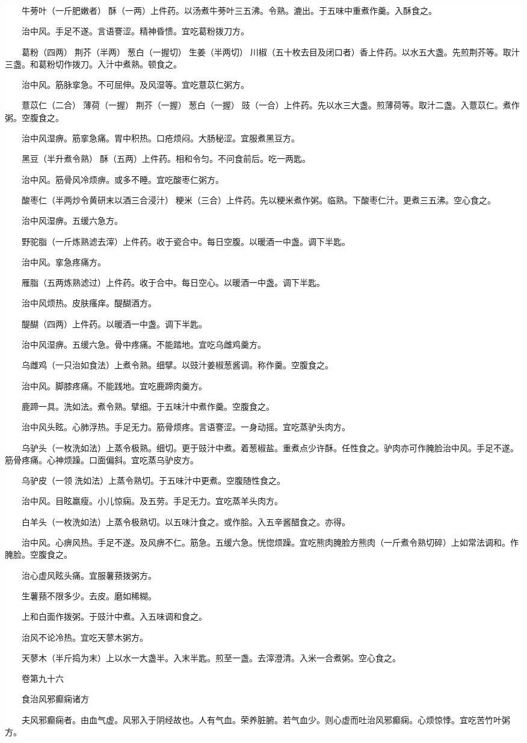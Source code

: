 
　　牛蒡叶（一斤肥嫩者） 酥（一两）上件药。以汤煮牛蒡叶三五沸。令熟。漉出。于五味中重煮作羹。入酥食之。

　　治中风。手足不遂。言语謇涩。精神昏愦。宜吃葛粉拨刀方。

　　葛粉（四两） 荆芥（半两） 葱白（一握切） 生姜（半两切） 川椒（五十枚去目及闭口者）香上件药。以水五大盏。先煎荆芥等。取汁三盏。和葛粉切作拨刀。入汁中煮熟。顿食之。

　　治中风。筋脉挛急。不可屈伸。及风湿等。宜吃薏苡仁粥方。

　　薏苡仁（二合） 薄荷（一握） 荆芥（一握） 葱白（一握） 豉（一合）上件药。先以水三大盏。煎薄荷等。取汁二盏。入薏苡仁。煮作粥。空腹食之。

　　治中风湿痹。筋挛急痛。胃中积热。口疮烦闷。大肠秘涩。宜服煮黑豆方。

　　黑豆（半升煮令熟） 酥（五两）上件药。相和令匀。不问食前后。吃一两匙。

　　治中风。筋骨风冷烦痹。或多不睡。宜吃酸枣仁粥方。

　　酸枣仁（半两炒令黄研末以酒三合浸汁） 粳米（三合）上件药。先以粳米煮作粥。临熟。下酸枣仁汁。更煮三五沸。空心食之。

　　治中风湿痹。五缓六急方。

　　野驼脂（一斤炼熟滤去滓）上件药。收于瓷合中。每日空腹。以暖酒一中盏。调下半匙。

　　治中风。挛急疼痛方。

　　雁脂（五两炼熟滤过）上件药。收于合中。每日空心。以暖酒一中盏。调下半匙。

　　治中风烦热。皮肤瘙痒。醍醐酒方。

　　醍醐（四两）上件药。以暖酒一中盏。调下半匙。

　　治中风湿痹。五缓六急。骨中疼痛。不能踏地。宜吃乌雌鸡羹方。

　　乌雌鸡（一只治如食法）上煮令熟。细擘。以豉汁姜椒葱酱调。称作羹。空腹食之。

　　治中风。脚膝疼痛。不能践地。宜吃鹿蹄肉羹方。

　　鹿蹄一具。洗如法。煮令熟。擘细。于五味汁中煮作羹。空腹食之。

　　治中风头眩。心肺浮热。手足无力。筋骨烦疼。言语謇涩。一身动摇。宜吃蒸驴头肉方。

　　乌驴头（一枚洗如法）上蒸令极熟。细切。更于豉汁中煮。着葱椒盐。重煮点少许酥。任性食之。驴肉亦可作腌脸治中风。手足不遂。筋骨疼痛。心神烦躁。口面偏斜。宜吃蒸乌驴皮方。

　　乌驴皮（一领 洗如法）上蒸令熟切。于五味汁中更煮。空腹随性食之。

　　治中风。目眩羸瘦。小儿惊痫。及五劳。手足无力。宜吃蒸羊头肉方。

　　白羊头（一枚洗如法）上蒸令极熟切。以五味汁食之。或作脍。入五辛酱醋食之。亦得。

　　治中风。心痹风热。手足不遂。及风痹不仁。筋急。五缓六急。恍惚烦躁。宜吃熊肉腌脸方熊肉（一斤煮令熟切碎）上如常法调和。作腌脸。空腹食之。

　　治心虚风眩头痛。宜服薯蓣拨粥方。

　　生薯蓣不限多少。去皮。磨如稀糊。

　　上和白面作拨粥。于豉汁中煮。入五味调和食之。

　　治风不论冷热。宜吃天蓼木粥方。

　　天蓼木（半斤捣为末）上以水一大盏半。入末半匙。煎至一盏。去滓澄清。入米一合煮粥。空心食之。

　　卷第九十六

　　食治风邪癫痫诸方

　　夫风邪癫痫者。由血气虚。风邪入于阴经故也。人有气血。荣养脏腑。若气血少。则心虚而吐治风邪癫痫。心烦惊悸。宜吃苦竹叶粥方。

